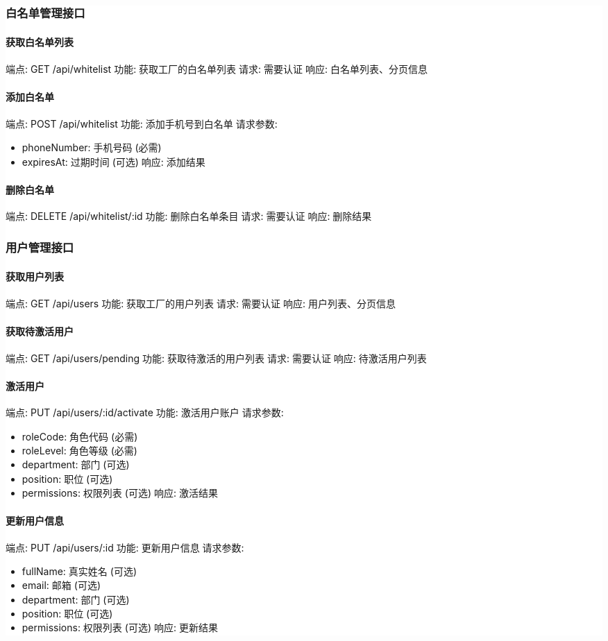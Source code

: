 ### 白名单管理接口

#### 获取白名单列表
端点: GET /api/whitelist
功能: 获取工厂的白名单列表
请求: 需要认证
响应: 白名单列表、分页信息

#### 添加白名单
端点: POST /api/whitelist
功能: 添加手机号到白名单
请求参数:
- phoneNumber: 手机号码 (必需)
- expiresAt: 过期时间 (可选)
响应: 添加结果

#### 删除白名单
端点: DELETE /api/whitelist/:id
功能: 删除白名单条目
请求: 需要认证
响应: 删除结果

### 用户管理接口

#### 获取用户列表
端点: GET /api/users
功能: 获取工厂的用户列表
请求: 需要认证
响应: 用户列表、分页信息

#### 获取待激活用户
端点: GET /api/users/pending
功能: 获取待激活的用户列表
请求: 需要认证
响应: 待激活用户列表

#### 激活用户
端点: PUT /api/users/:id/activate
功能: 激活用户账户
请求参数:
- roleCode: 角色代码 (必需)
- roleLevel: 角色等级 (必需)
- department: 部门 (可选)
- position: 职位 (可选)
- permissions: 权限列表 (可选)
响应: 激活结果

#### 更新用户信息
端点: PUT /api/users/:id
功能: 更新用户信息
请求参数:
- fullName: 真实姓名 (可选)
- email: 邮箱 (可选)
- department: 部门 (可选)
- position: 职位 (可选)
- permissions: 权限列表 (可选)
响应: 更新结果
